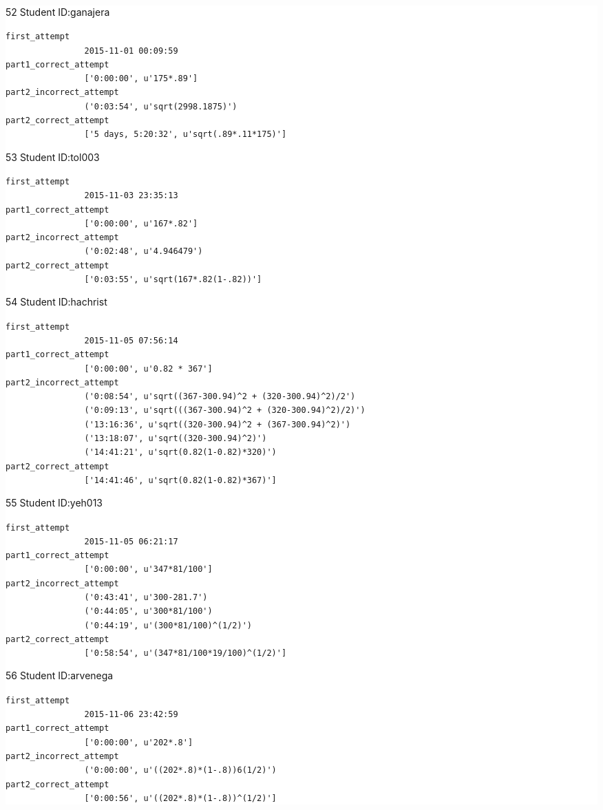 52 Student ID:ganajera

	first_attempt
					2015-11-01 00:09:59
	part1_correct_attempt
					['0:00:00', u'175*.89']
	part2_incorrect_attempt
					('0:03:54', u'sqrt(2998.1875)')
	part2_correct_attempt
					['5 days, 5:20:32', u'sqrt(.89*.11*175)']

53 Student ID:tol003

	first_attempt
					2015-11-03 23:35:13
	part1_correct_attempt
					['0:00:00', u'167*.82']
	part2_incorrect_attempt
					('0:02:48', u'4.946479')
	part2_correct_attempt
					['0:03:55', u'sqrt(167*.82(1-.82))']

54 Student ID:hachrist

	first_attempt
					2015-11-05 07:56:14
	part1_correct_attempt
					['0:00:00', u'0.82 * 367']
	part2_incorrect_attempt
					('0:08:54', u'sqrt((367-300.94)^2 + (320-300.94)^2)/2')
					('0:09:13', u'sqrt(((367-300.94)^2 + (320-300.94)^2)/2)')
					('13:16:36', u'sqrt((320-300.94)^2 + (367-300.94)^2)')
					('13:18:07', u'sqrt((320-300.94)^2)')
					('14:41:21', u'sqrt(0.82(1-0.82)*320)')
	part2_correct_attempt
					['14:41:46', u'sqrt(0.82(1-0.82)*367)']

55 Student ID:yeh013

	first_attempt
					2015-11-05 06:21:17
	part1_correct_attempt
					['0:00:00', u'347*81/100']
	part2_incorrect_attempt
					('0:43:41', u'300-281.7')
					('0:44:05', u'300*81/100')
					('0:44:19', u'(300*81/100)^(1/2)')
	part2_correct_attempt
					['0:58:54', u'(347*81/100*19/100)^(1/2)']

56 Student ID:arvenega

	first_attempt
					2015-11-06 23:42:59
	part1_correct_attempt
					['0:00:00', u'202*.8']
	part2_incorrect_attempt
					('0:00:00', u'((202*.8)*(1-.8))6(1/2)')
	part2_correct_attempt
					['0:00:56', u'((202*.8)*(1-.8))^(1/2)']
